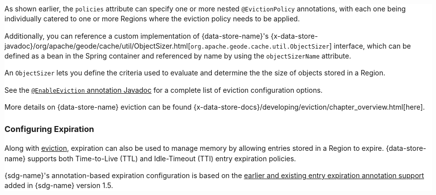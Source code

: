 As shown earlier, the `policies` attribute can specify one or more
nested `@EvictionPolicy` annotations, with each one being individually
catered to one or more Regions where the eviction policy needs to be
applied.

</div>

<div class="paragraph">

Additionally, you can reference a custom implementation of
{data-store-name}'s
{x-data-store-javadoc}/org/apache/geode/cache/util/ObjectSizer.html\[`org.apache.geode.cache.util.ObjectSizer`\]
interface, which can be defined as a bean in the Spring container and
referenced by name by using the `objectSizerName` attribute.

</div>

<div class="paragraph">

An `ObjectSizer` lets you define the criteria used to evaluate and
determine the the size of objects stored in a Region.

</div>

<div class="paragraph">

See the [`@EnableEviction` annotation
Javadoc](https://docs.spring.io/spring-data/gemfire/docs/current/api/org/springframework/data/gemfire/config/annotation/EnableEviction.html)
for a complete list of eviction configuration options.

</div>

<div class="paragraph">

More details on {data-store-name} eviction can be found
{x-data-store-docs}/developing/eviction/chapter_overview.html\[here\].

</div>

</div>

<div class="sect2">

### Configuring Expiration

<div class="paragraph">

Along with [eviction](#bootstrap-annotation-config-region-eviction),
expiration can also be used to manage memory by allowing entries stored
in a Region to expire. {data-store-name} supports both Time-to-Live
(TTL) and Idle-Timeout (TTI) entry expiration policies.

</div>

<div class="paragraph">

{sdg-name}'s annotation-based expiration configuration is based on the
[earlier and existing entry expiration annotation
support](#bootstrap:region:expiration:annotation) added in {sdg-name}
version 1.5.
